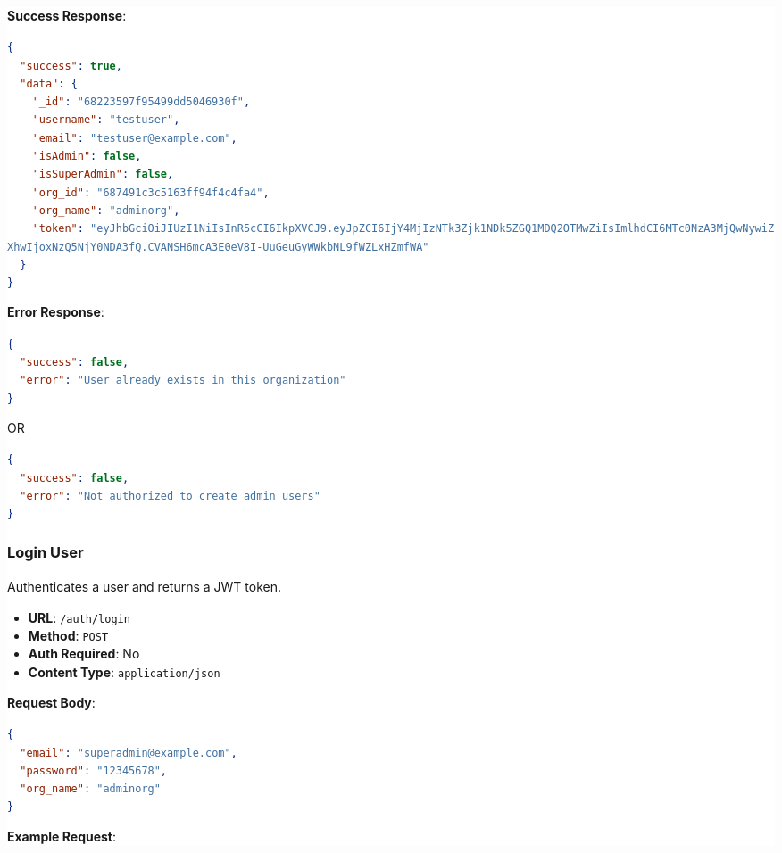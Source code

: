 **Success Response**:

```json
{
  "success": true,
  "data": {
    "_id": "68223597f95499dd5046930f",
    "username": "testuser",
    "email": "testuser@example.com",
    "isAdmin": false,
    "isSuperAdmin": false,
    "org_id": "687491c3c5163ff94f4c4fa4",
    "org_name": "adminorg",
    "token": "eyJhbGciOiJIUzI1NiIsInR5cCI6IkpXVCJ9.eyJpZCI6IjY4MjIzNTk3Zjk1NDk5ZGQ1MDQ2OTMwZiIsImlhdCI6MTc0NzA3MjQwNywiZXhwIjoxNzQ5NjY0NDA3fQ.CVANSH6mcA3E0eV8I-UuGeuGyWWkbNL9fWZLxHZmfWA"
  }
}
```

**Error Response**:

```json
{
  "success": false,
  "error": "User already exists in this organization"
}
```

OR

```json
{
  "success": false,
  "error": "Not authorized to create admin users"
}
```

### Login User

Authenticates a user and returns a JWT token.

- **URL**: `/auth/login`
- **Method**: `POST`
- **Auth Required**: No
- **Content Type**: `application/json`

**Request Body**:

```json
{
  "email": "superadmin@example.com",
  "password": "12345678",
  "org_name": "adminorg"
}
```

**Example Request**:
